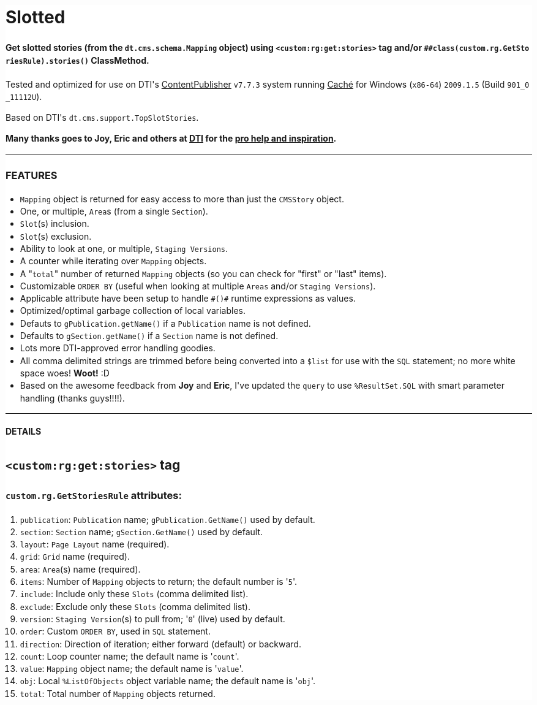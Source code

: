 # Slotted

#### Get slotted stories (from the `dt.cms.schema.Mapping` object) using `<custom:rg:get:stories>` tag and/or `##class(custom.rg.GetStoriesRule).stories()` ClassMethod.

Tested and optimized for use on DTI's [ContentPublisher](http://www.dtint.com/our-solutions/content-publisher/) `v7.7.3` system running [Caché](http://www.intersystems.com/cache/index.html) for Windows (`x86-64`) `2009.1.5` (Build `901_0_11112U`).

Based on DTI's `dt.cms.support.TopSlotStories`.

**Many thanks goes to Joy, Eric and others at [DTI](http://www.dtint.com/) for the [pro help and inspiration](https://groups.google.com/forum/#!topic/dti-lightning/5avEj-4twNE/discussion).**

---

### FEATURES

* `Mapping` object is returned for easy access to more than just the `CMSStory` object.
* One, or multiple, `Area`s (from a single `Section`).
* `Slot`(s) inclusion.
* `Slot`(s) exclusion.
* Ability to look at one, or multiple, `Staging Versions`.
* A counter while iterating over `Mapping` objects.
* A "`total`" number of returned `Mapping` objects (so you can check for "first" or "last" items).
* Customizable `ORDER BY` (useful when looking at multiple `Areas` and/or `Staging Versions`).
* Applicable attribute have been setup to handle `#()#` runtime expressions as values.
* Optimized/optimal garbage collection of local variables.
* Defauts to `gPublication.getName()` if a `Publication` name is not defined.
* Defaults to `gSection.getName()` if a `Section` name is not defined.
* Lots more DTI-approved error handling goodies.
* All comma delimited strings are trimmed before being converted into a `$list` for use with the `SQL` statement; no more white space woes! **Woot!** :D
* Based on the awesome feedback from **Joy** and **Eric**, I've updated the `query` to use `%ResultSet.SQL` with smart parameter handling (thanks guys!!!!).

---

#### DETAILS

## `<custom:rg:get:stories>` tag

### `custom.rg.GetStoriesRule` attributes:

1. `publication`: `Publication` name; `gPublication.GetName()` used by default.
2. `section`: `Section` name; `gSection.GetName()` used by default.
3. `layout`: `Page Layout` name (required).
4. `grid`: `Grid` name (required).
5. `area`: `Area`(s) name (required).
6. `items`: Number of `Mapping` objects to return; the default number is '`5`'.
7. `include`: Include only these `Slots` (comma delimited list).
8. `exclude`: Exclude only these `Slots` (comma delimited list).
9. `version`: `Staging Version`(s) to pull from; '`0`' (live) used by default.
10. `order`: Custom `ORDER BY`, used in `SQL` statement.
11. `direction`: Direction of iteration; either forward (default) or backward.
12. `count`: Loop counter name; the default name is '`count`'.
13. `value`: `Mapping` object name; the default name is '`value`'.
14. `obj`: Local `%ListOfObjects` object variable name; the default name is '`obj`'.
15. `total`: Total number of `Mapping` objects returned.
